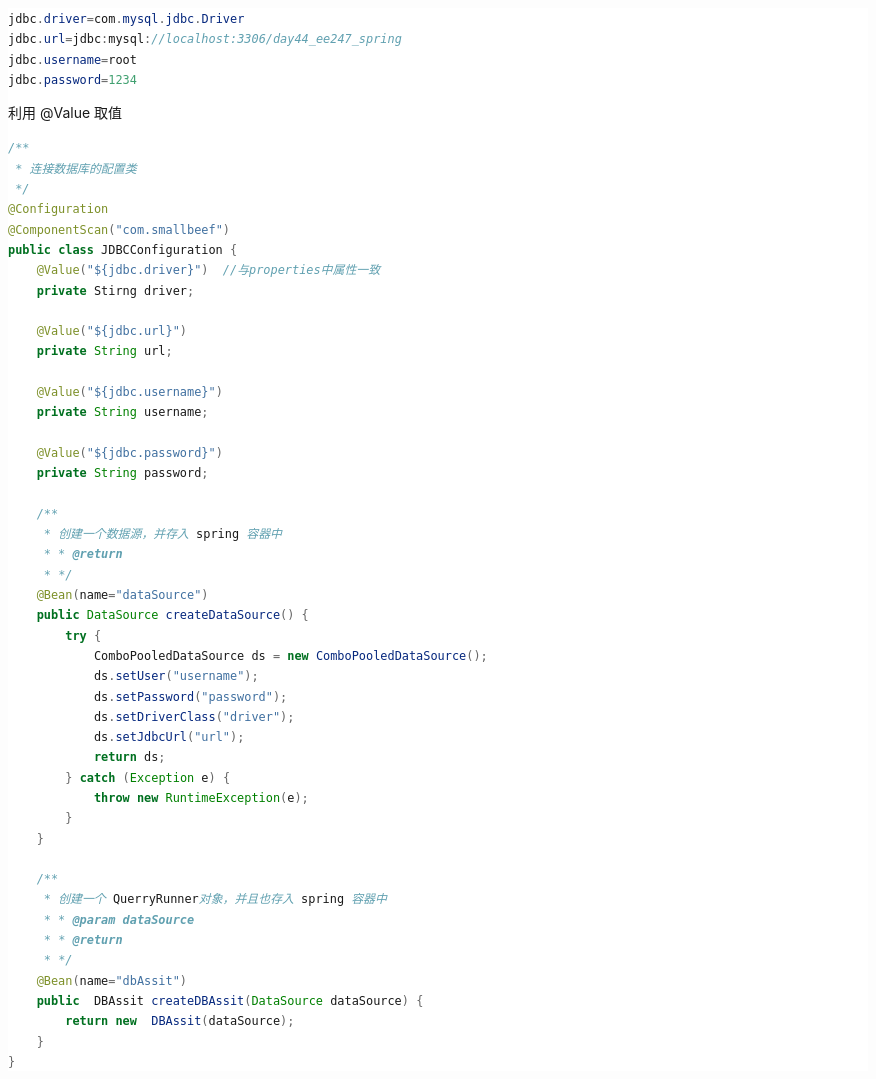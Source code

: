 ```java
jdbc.driver=com.mysql.jdbc.Driver  
jdbc.url=jdbc:mysql://localhost:3306/day44_ee247_spring 
jdbc.username=root 
jdbc.password=1234
```

利用 @Value 取值

```java
/**
 * 连接数据库的配置类  
 */ 
@Configuration 
@ComponentScan("com.smallbeef") 
public class JDBCConfiguration {
	@Value("${jdbc.driver}")  //与properties中属性一致
	private Stirng driver;
	
	@Value("${jdbc.url}")
	private String url;
	
	@Value("${jdbc.username}")
	private String username;
	
	@Value("${jdbc.password}")
	private String password;
	
    /**
     * 创建一个数据源，并存入 spring 容器中   
     * * @return   
     * */  
    @Bean(name="dataSource")  
    public DataSource createDataSource() {   
        try {    
            ComboPooledDataSource ds = new ComboPooledDataSource();    
            ds.setUser("username");    
            ds.setPassword("password");    
            ds.setDriverClass("driver");
            ds.setJdbcUrl("url");    
            return ds;   
        } catch (Exception e) {    
            throw new RuntimeException(e);   
        }  
    }

    /**
     * 创建一个 QuerryRunner对象，并且也存入 spring 容器中   
     * * @param dataSource   
     * * @return   
     * */  
    @Bean(name="dbAssit")  
    public  DBAssit createDBAssit(DataSource dataSource) {   
        return new  DBAssit(dataSource);  
    }  
} 
```
